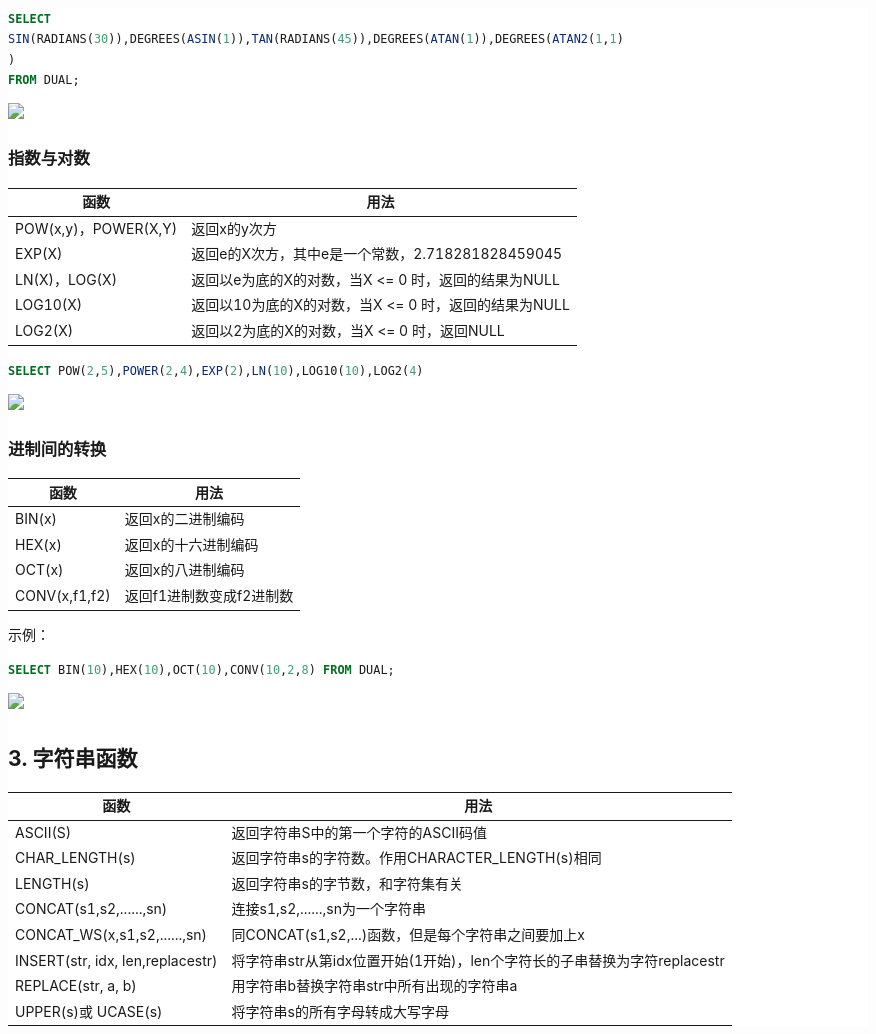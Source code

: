 ```sql
SELECT
SIN(RADIANS(30)),DEGREES(ASIN(1)),TAN(RADIANS(45)),DEGREES(ATAN(1)),DEGREES(ATAN2(1,1)
)
FROM DUAL;
```

![](https://raw.githubusercontent.com/timerring/picgo/master/picbed/image-20230120120817175.png)

### 指数与对数

| 函数                 | 用法                                                 |
| -------------------- | ---------------------------------------------------- |
| POW(x,y)，POWER(X,Y) | 返回x的y次方                                         |
| EXP(X)               | 返回e的X次方，其中e是一个常数，2.718281828459045     |
| LN(X)，LOG(X)        | 返回以e为底的X的对数，当X <= 0 时，返回的结果为NULL  |
| LOG10(X)             | 返回以10为底的X的对数，当X <= 0 时，返回的结果为NULL |
| LOG2(X)              | 返回以2为底的X的对数，当X <= 0 时，返回NULL          |

```sql
SELECT POW(2,5),POWER(2,4),EXP(2),LN(10),LOG10(10),LOG2(4)
```

 ![](https://raw.githubusercontent.com/timerring/picgo/master/picbed/image-20230120121049013.png)

### 进制间的转换

| 函数          | 用法                     |
| ------------- | ------------------------ |
| BIN(x)        | 返回x的二进制编码        |
| HEX(x)        | 返回x的十六进制编码      |
| OCT(x)        | 返回x的八进制编码        |
| CONV(x,f1,f2) | 返回f1进制数变成f2进制数 |

示例：

```sql
SELECT BIN(10),HEX(10),OCT(10),CONV(10,2,8) FROM DUAL;
```

![](https://raw.githubusercontent.com/timerring/picgo/master/picbed/image-20230120121639254.png)

## 3. 字符串函数

| 函数                             | 用法                                                         |
| -------------------------------- | ------------------------------------------------------------ |
| ASCII(S)                         | 返回字符串S中的第一个字符的ASCII码值                         |
| CHAR_LENGTH(s)                   | 返回字符串s的字符数。作用CHARACTER_LENGTH(s)相同             |
| LENGTH(s)                        | 返回字符串s的字节数，和字符集有关                            |
| CONCAT(s1,s2,......,sn)          | 连接s1,s2,......,sn为一个字符串                              |
| CONCAT_WS(x,s1,s2,......,sn)     | 同CONCAT(s1,s2,...)函数，但是每个字符串之间要加上x           |
| INSERT(str, idx, len,replacestr) | 将字符串str从第idx位置开始(1开始)，len个字符长的子串替换为字符replacestr |
| REPLACE(str, a, b)               | 用字符串b替换字符串str中所有出现的字符串a                    |
| UPPER(s)或 UCASE(s)              | 将字符串s的所有字母转成大写字母                              |